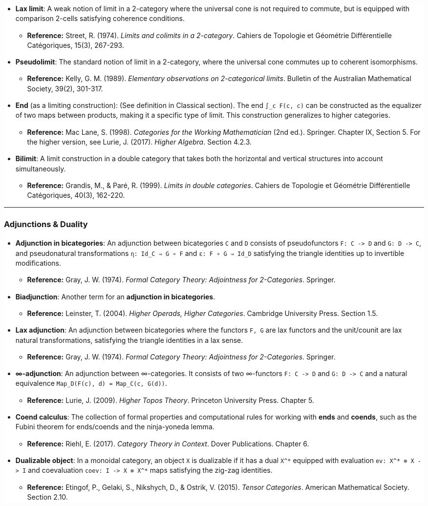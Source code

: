 *   **Lax limit**: A weak notion of limit in a 2-category where the universal cone is not required to commute, but is equipped with comparison 2-cells satisfying coherence conditions.
    *   **Reference:** Street, R. (1974). *Limits and colimits in a 2-category*. Cahiers de Topologie et Géométrie Différentielle Catégoriques, 15(3), 267-293.

*   **Pseudolimit**: The standard notion of limit in a 2-category, where the universal cone commutes up to coherent isomorphisms.
    *   **Reference:** Kelly, G. M. (1989). *Elementary observations on 2-categorical limits*. Bulletin of the Australian Mathematical Society, 39(2), 301-317.

*   **End** (as a limiting construction): (See definition in Classical section). The end `∫_c F(c, c)` can be constructed as the equalizer of two maps between products, making it a specific type of limit. This construction generalizes to higher categories.
    *   **Reference:** Mac Lane, S. (1998). *Categories for the Working Mathematician* (2nd ed.). Springer. Chapter IX, Section 5. For the higher version, see Lurie, J. (2017). *Higher Algebra*. Section 4.2.3.

*   **Bilimit**: A limit construction in a double category that takes both the horizontal and vertical structures into account simultaneously.
    *   **Reference:** Grandis, M., & Paré, R. (1999). *Limits in double categories*. Cahiers de Topologie et Géométrie Différentielle Catégoriques, 40(3), 162-220.

---

### Adjunctions & Duality

*   **Adjunction in bicategories**: An adjunction between bicategories `C` and `D` consists of pseudofunctors `F: C -> D` and `G: D -> C`, and pseudonatural transformations `η: Id_C ⇒ G ∘ F` and `ε: F ∘ G ⇒ Id_D` satisfying the triangle identities up to invertible modifications.
    *   **Reference:** Gray, J. W. (1974). *Formal Category Theory: Adjointness for 2-Categories*. Springer.

*   **Biadjunction**: Another term for an **adjunction in bicategories**.
    *   **Reference:** Leinster, T. (2004). *Higher Operads, Higher Categories*. Cambridge University Press. Section 1.5.

*   **Lax adjunction**: An adjunction between bicategories where the functors `F, G` are lax functors and the unit/counit are lax natural transformations, satisfying the triangle identities in a lax sense.
    *   **Reference:** Gray, J. W. (1974). *Formal Category Theory: Adjointness for 2-Categories*. Springer.

*   **∞-adjunction**: An adjunction between ∞-categories. It consists of two ∞-functors `F: C -> D` and `G: D -> C` and a natural equivalence `Map_D(F(c), d) ≃ Map_C(c, G(d))`.
    *   **Reference:** Lurie, J. (2009). *Higher Topos Theory*. Princeton University Press. Chapter 5.

*   **Coend calculus**: The collection of formal properties and computational rules for working with **ends** and **coends**, such as the Fubini theorem for ends/coends and the ninja-yoneda lemma.
    *   **Reference:** Riehl, E. (2017). *Category Theory in Context*. Dover Publications. Chapter 6.

*   **Dualizable object**: In a monoidal category, an object `X` is dualizable if it has a dual `X^*` equipped with evaluation `ev: X^* ⊗ X -> I` and coevaluation `coev: I -> X ⊗ X^*` maps satisfying the zig-zag identities.
    *   **Reference:** Etingof, P., Gelaki, S., Nikshych, D., & Ostrik, V. (2015). *Tensor Categories*. American Mathematical Society. Section 2.10.
